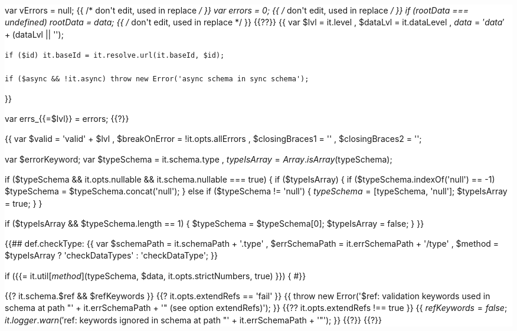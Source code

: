   var vErrors = null; {{ /* don't edit, used in replace */ }}
  var errors = 0;     {{ /* don't edit, used in replace */ }}
  if (rootData === undefined) rootData = data; {{ /* don't edit, used in replace */ }}
{{??}}
  {{
    var $lvl = it.level
      , $dataLvl = it.dataLevel
      , $data = 'data' + ($dataLvl || '');

    if ($id) it.baseId = it.resolve.url(it.baseId, $id);

    if ($async && !it.async) throw new Error('async schema in sync schema');
  }}

  var errs_{{=$lvl}} = errors;
{{?}}

{{
  var $valid = 'valid' + $lvl
    , $breakOnError = !it.opts.allErrors
    , $closingBraces1 = ''
    , $closingBraces2 = '';

  var $errorKeyword;
  var $typeSchema = it.schema.type
    , $typeIsArray = Array.isArray($typeSchema);

  if ($typeSchema && it.opts.nullable && it.schema.nullable === true) {
    if ($typeIsArray) {
      if ($typeSchema.indexOf('null') == -1)
        $typeSchema = $typeSchema.concat('null');
    } else if ($typeSchema != 'null') {
      $typeSchema = [$typeSchema, 'null'];
      $typeIsArray = true;
    }
  }

  if ($typeIsArray && $typeSchema.length == 1) {
    $typeSchema = $typeSchema[0];
    $typeIsArray = false;
  }
}}

{{## def.checkType:
  {{
    var $schemaPath = it.schemaPath + '.type'
      , $errSchemaPath = it.errSchemaPath + '/type'
      , $method = $typeIsArray ? 'checkDataTypes' : 'checkDataType';
  }}

  if ({{= it.util[$method]($typeSchema, $data, it.opts.strictNumbers, true) }}) {
#}}

{{? it.schema.$ref && $refKeywords }}
  {{? it.opts.extendRefs == 'fail' }}
    {{ throw new Error('$ref: validation keywords used in schema at path "' + it.errSchemaPath + '" (see option extendRefs)'); }}
  {{?? it.opts.extendRefs !== true }}
    {{
      $refKeywords = false;
      it.logger.warn('$ref: keywords ignored in schema at path "' + it.errSchemaPath + '"');
    }}
  {{?}}
{{?}}
